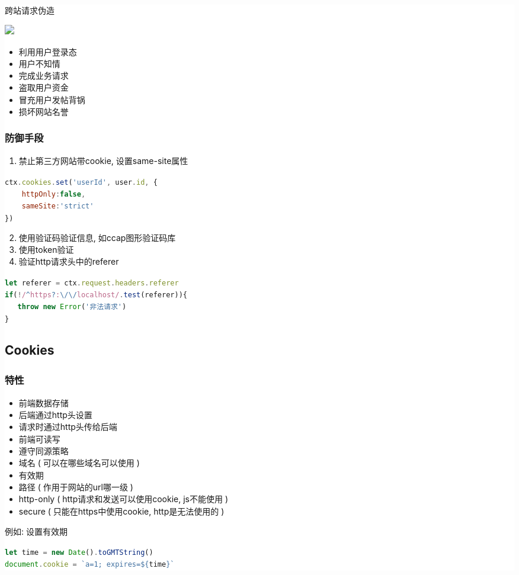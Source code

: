 跨站请求伪造

![](https://raw.githubusercontent.com/gaojianghua/PicGO/master/img/image-20210120133818331.png)

- 利用用户登录态
- 用户不知情
- 完成业务请求
- 盗取用户资金
- 冒充用户发帖背锅
- 损坏网站名誉



### 防御手段

1. 禁止第三方网站带cookie, 设置same-site属性

~~~js
ctx.cookies.set('userId', user.id, {
	httpOnly:false,
	sameSite:'strict'
})
~~~

2. 使用验证码验证信息, 如ccap图形验证码库
3. 使用token验证
4. 验证http请求头中的referer

~~~js
let referer = ctx.request.headers.referer
if(!/^https?:\/\/localhost/.test(referer)){
   throw new Error('非法请求')
}
~~~



## Cookies

### 特性

- 前端数据存储
- 后端通过http头设置
- 请求时通过http头传给后端
- 前端可读写
- 遵守同源策略
- 域名 ( 可以在哪些域名可以使用 )
- 有效期
- 路径 ( 作用于网站的url哪一级 )
- http-only ( http请求和发送可以使用cookie, js不能使用 )
- secure ( 只能在https中使用cookie, http是无法使用的 )

例如: 设置有效期

~~~js
let time = new Date().toGMTString()
document.cookie = `a=1; expires=${time}`
~~~
